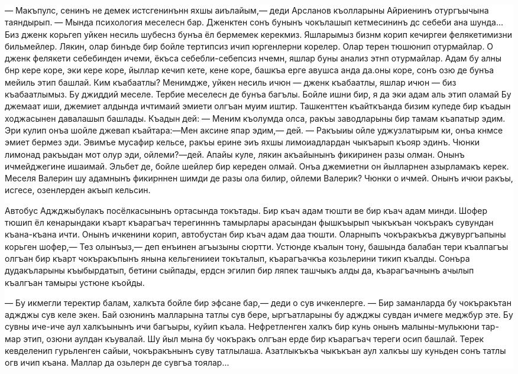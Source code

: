 — Макъпулс, сенинъ не демек истсгенинънн яхшы аиълайым,— деди Арсланов къолларыны Айриенинъ отургъычына таяндырып.
— Мында психология меселесн бар.
Дженктен сонъ бунынъ чокълашып кетмесининъ дс себеби ана шунда...
Биз дженк корьгеп уйкен несиль шубеснз бунъа ёл бермемек керекмиз.
Яшларымыз бизнм корип кечиргеи фелякетимизни бильмейлер.
Лякин, олар бинъде бир бойле тертипсиз ичип юргенлерни корелер.
Олар терен тюшюнип отурмайлар.
О дженк фелякети себебинден ичеми, ёкъса себебли-себепсиз нчемн, яшлар буны анализ этнп отурмайлар.
Адам бу алны бнр кере коре, эки кере коре, йыллар кечип кете, кене коре, башкъа ерге авушса анда да.оны коре, сонъ озю де бунъа мейиль этип башлай.
Ким къабаатлы?
Менимдже, уйкен несиль ичюн — дженк къабаатлы, яшлар ичюн — биз къабаатлымыз.
Бу джиддий меселе.
Тербие меселесн де бунъа багълы.
Бойле ишни бир, я да эки адам аль этип оламай Бу джемаат иши, джемиет алдында ичтимаий эмиети олгъан муим иштир.
Ташкенттен къайткъанда бизим купеде бир къадын ходжасынен давалашып башлады.
Къадын дей: — Меним къолумда олса, ракъы заводларыны бир тамам къапатыр эдим.
Эри кулип онъа шойле джевап къайтара:—Мен аксине япар эдим,— дей.
— Ракъыиы ойле уджузлатырым ки, онъа кнмсе эмиет бермез эди.
Эвимъе мусафир кельсе, ракъы ерине эиъ яхшы лимоиадлардан чыкъарып къояр эдинъ.
Чюнки лимонад ракъыдан мот олур эди, ойлеми?—дей.
Апайы куле, лякин акъайынынъ фикиринен разы олман.
Онынъ ичмейджегине ишаимай.
Эльбет де, бойле шейлер бир кереден олмай.
Онъа джемиетни он йылларнен азырламакъ керек.
Меселя Валерин шу адамнынъ фикирннен шимди де разы ола билир, ойлеми Валерик?
Чюнки о ичмей.
Онынъ ичюи ракъы, исгесе, озенлерден акъып кельсин.

Автобус Аджджыбулакъ посёлкасынынъ ортасында токътады.
Бир къач адам тюшти ве бир къач адам минди.
Шофер тюшип ёл кенарындаки къарт къарагъач терегинннъ тамырлары арасындан фышкъырып чыкъкъан чокъракъ сувундан къана-къана ичти.
Онынъ ичкенини корип, автобустан бир къач адам даа тюшти.
Оларныпъ чокъракъкъа джувургъапыны корьген шофер,— Тез олынъыз,— деп енъинен агъызыны сюртти.
Устюнде къалын тону, башында балабан тери къалпагъы олгъан бир къарт чокъракъпынъ янына кельгенииеи токъталып, къарагъачкъа козьлерини тикип къалды.
Сонъра дудакъларыны къыбырдатып, бетини сыйпады, ердсн эгилип бир ляпек ташчыкъ алды да, къарагъачнынъ ачылып къалгъан тамыры устюне къойды.

— Бу икмегли теректир балам, халкъта бойле бир эфсане бар,— деди о сув ичкенлерге.
— Бир заманларда бу чокъракътан аджджы сув келе экен.
Бай озюнинъ малларына татлы сув бере, ыргъатларыны бу аджджы сувдан ичмеге меджбур эте.
Бу сувны иче-иче аул халкъынынъ ичи багъыры, куйип къала.
Нефретленген халкъ бир кунь онынъ малыны-мулькюни тар-мар этип, озюни аулдан къувалай.
Шу йыл мына бу чокъракъ олгъан ерде бир къарагъач тереги осип башлай.
Терек кевделенип гурьленген сайыи, чокъракънынъ суву татлылаша.
Азатлыкъкъа чыкъкъан аул халкъы шу куньден сонъ татлы огв ичип къана.
Маллар да озьлерн де сувгъа тоялар...
